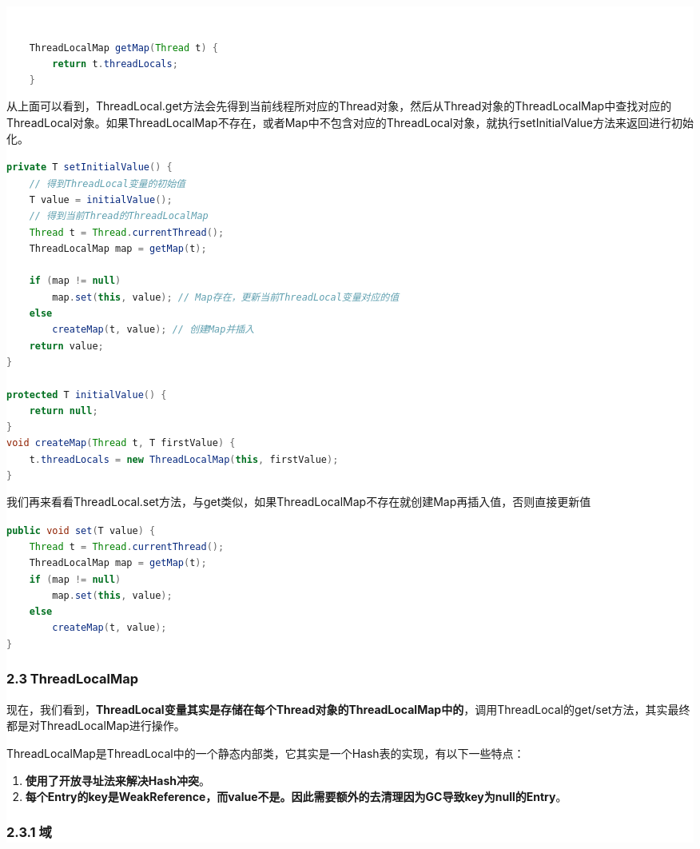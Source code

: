 ```java
    
    
    ThreadLocalMap getMap(Thread t) {
        return t.threadLocals;
    }
```
从上面可以看到，ThreadLocal.get方法会先得到当前线程所对应的Thread对象，然后从Thread对象的ThreadLocalMap中查找对应的ThreadLocal对象。如果ThreadLocalMap不存在，或者Map中不包含对应的ThreadLocal对象，就执行setInitialValue方法来返回进行初始化。

```java
private T setInitialValue() {
    // 得到ThreadLocal变量的初始值
    T value = initialValue();
    // 得到当前Thread的ThreadLocalMap
    Thread t = Thread.currentThread();
    ThreadLocalMap map = getMap(t);
    
    if (map != null)
        map.set(this, value); // Map存在，更新当前ThreadLocal变量对应的值
    else
        createMap(t, value); // 创建Map并插入
    return value;
}

protected T initialValue() {
    return null;
}
void createMap(Thread t, T firstValue) {
    t.threadLocals = new ThreadLocalMap(this, firstValue);
}
```
我们再来看看ThreadLocal.set方法，与get类似，如果ThreadLocalMap不存在就创建Map再插入值，否则直接更新值
```java
public void set(T value) {
    Thread t = Thread.currentThread();
    ThreadLocalMap map = getMap(t);
    if (map != null)
        map.set(this, value);
    else
        createMap(t, value);
}
```
### **2.3 ThreadLocalMap**

现在，我们看到，**ThreadLocal变量其实是存储在每个Thread对象的ThreadLocalMap中的**，调用ThreadLocal的get/set方法，其实最终都是对ThreadLocalMap进行操作。

ThreadLocalMap是ThreadLocal中的一个静态内部类，它其实是一个Hash表的实现，有以下一些特点：
1. **使用了开放寻址法来解决Hash冲突**。
2. **每个Entry的key是WeakReference，而value不是。因此需要额外的去清理因为GC导致key为null的Entry**。

### **2.3.1 域**
